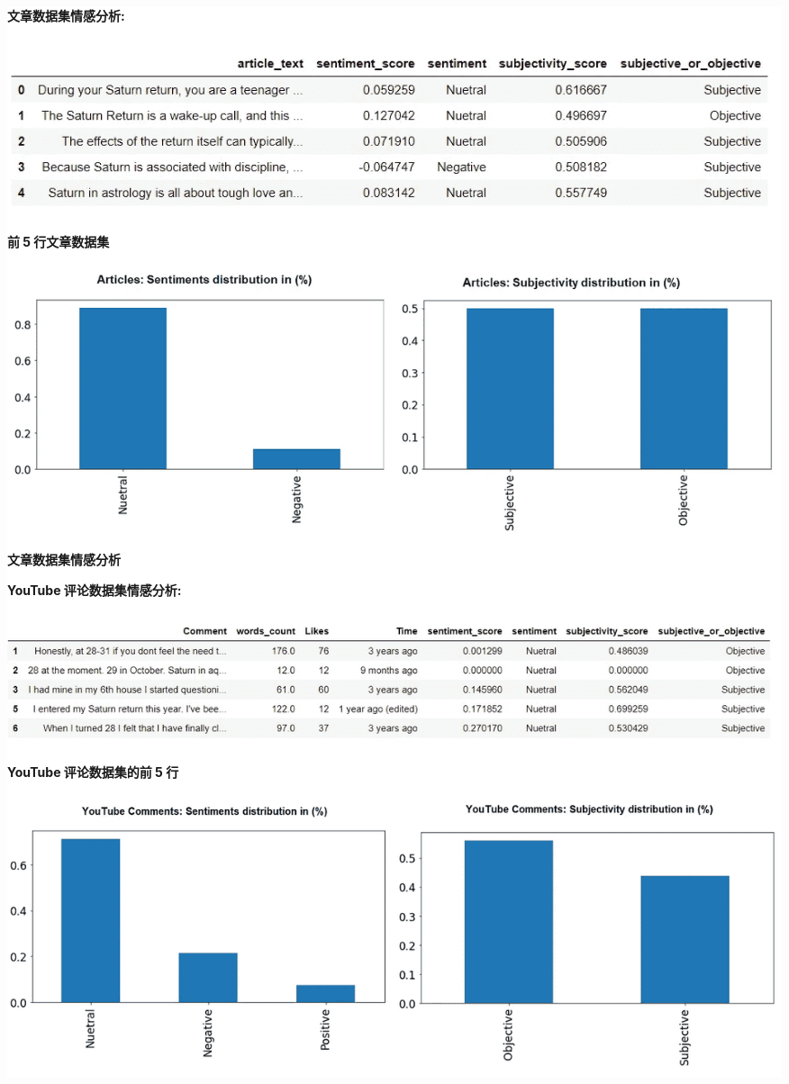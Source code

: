 **文章数据集情感分析:**

![](img/c1977af82d65d788936fe8108dc98d9e.png)

**前 5 行文章数据集**

![](img/577029cd2b2c66a717b5e2c9229baa84.png)

**文章数据集情感分析**

**YouTube 评论数据集情感分析:**

![](img/a5a4c143a1bb795241fc95bd14c9c8c0.png)

**YouTube 评论数据集的前 5 行**

![](img/4bd6b7106c01423355cb23d01a84b025.png)